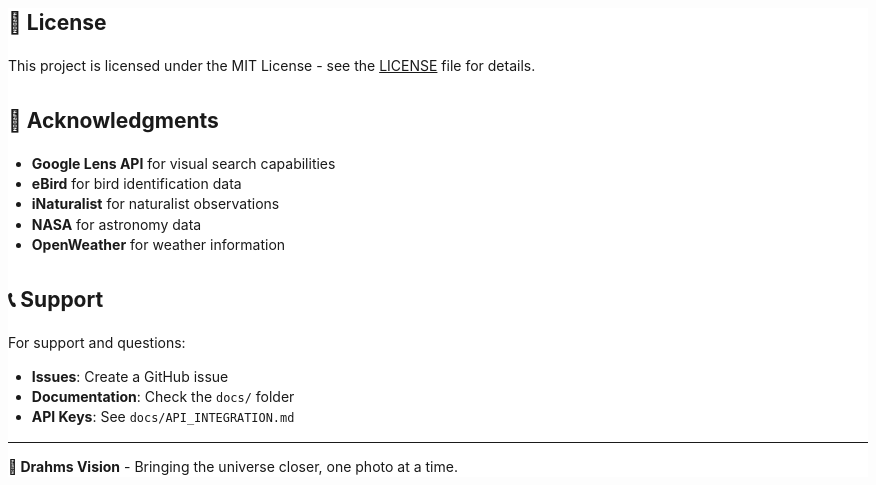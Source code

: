 ## 📝 License

This project is licensed under the MIT License - see the [LICENSE](LICENSE) file for details.

## 🙏 Acknowledgments

- **Google Lens API** for visual search capabilities
- **eBird** for bird identification data
- **iNaturalist** for naturalist observations
- **NASA** for astronomy data
- **OpenWeather** for weather information

## 📞 Support

For support and questions:
- **Issues**: Create a GitHub issue
- **Documentation**: Check the `docs/` folder
- **API Keys**: See `docs/API_INTEGRATION.md`

---

**🔭 Drahms Vision** - Bringing the universe closer, one photo at a time.
